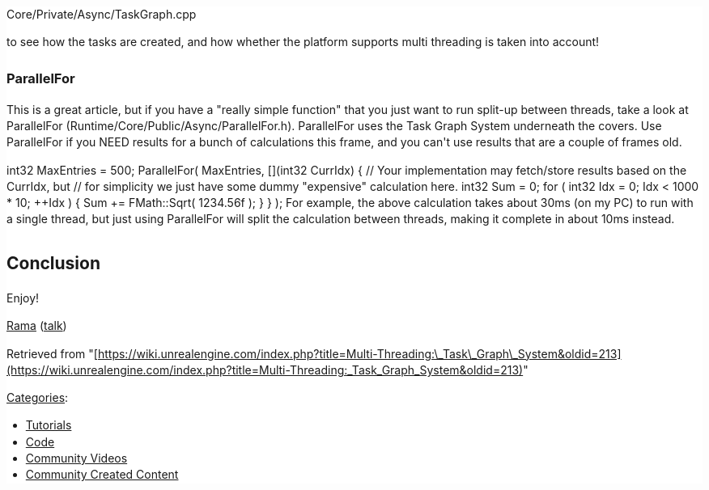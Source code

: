  Core/Private/Async/TaskGraph.cpp 

to see how the tasks are created, and how whether the platform supports multi threading is taken into account!

### ParallelFor

This is a great article, but if you have a "really simple function" that you just want to run split-up between threads, take a look at ParallelFor (Runtime/Core/Public/Async/ParallelFor.h). ParallelFor uses the Task Graph System underneath the covers. Use ParallelFor if you NEED results for a bunch of calculations this frame, and you can't use results that are a couple of frames old.

<syntaxhighlight lang="cpp"> int32 MaxEntries = 500; ParallelFor( MaxEntries, \[\](int32 CurrIdx) { // Your implementation may fetch/store results based on the CurrIdx, but // for simplicity we just have some dummy "expensive" calculation here. int32 Sum = 0; for ( int32 Idx = 0; Idx < 1000 \* 10; ++Idx ) { Sum += FMath::Sqrt( 1234.56f ); } } ); </syntaxhighlight> For example, the above calculation takes about 30ms (on my PC) to run with a single thread, but just using ParallelFor will split the calculation between threads, making it complete in about 10ms instead.

Conclusion
----------

Enjoy!

[Rama](/index.php?title=User:Rama "User:Rama") ([talk](/index.php?title=User_talk:Rama "User talk:Rama"))

Retrieved from "[https://wiki.unrealengine.com/index.php?title=Multi-Threading:\_Task\_Graph\_System&oldid=213](https://wiki.unrealengine.com/index.php?title=Multi-Threading:_Task_Graph_System&oldid=213)"

[Categories](/index.php?title=Special:Categories "Special:Categories"):

*   [Tutorials](/index.php?title=Category:Tutorials&action=edit&redlink=1 "Category:Tutorials (page does not exist)")
*   [Code](/index.php?title=Category:Code "Category:Code")
*   [Community Videos](/index.php?title=Category:Community_Videos "Category:Community Videos")
*   [Community Created Content](/index.php?title=Category:Community_Created_Content "Category:Community Created Content")